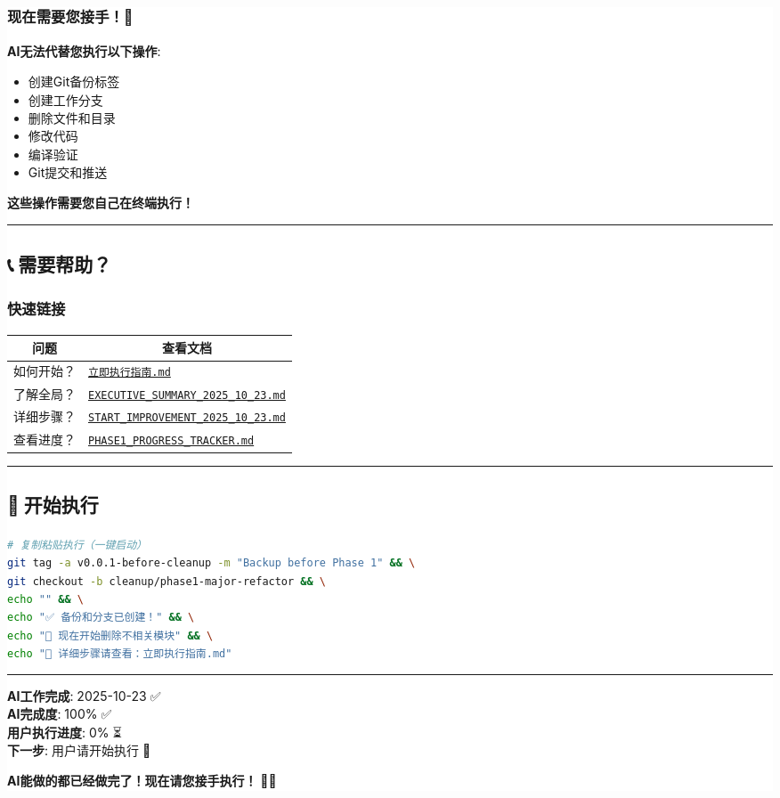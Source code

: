 ### 现在需要您接手！🚀

**AI无法代替您执行以下操作**:

- 创建Git备份标签
- 创建工作分支
- 删除文件和目录
- 修改代码
- 编译验证
- Git提交和推送

**这些操作需要您自己在终端执行！**

---

## 📞 需要帮助？

### 快速链接

| 问题 | 查看文档 |
|------|---------|
| 如何开始？ | [`立即执行指南.md`](立即执行指南.md) |
| 了解全局？ | [`EXECUTIVE_SUMMARY_2025_10_23.md`](EXECUTIVE_SUMMARY_2025_10_23.md) |
| 详细步骤？ | [`START_IMPROVEMENT_2025_10_23.md`](START_IMPROVEMENT_2025_10_23.md) |
| 查看进度？ | [`PHASE1_PROGRESS_TRACKER.md`](PHASE1_PROGRESS_TRACKER.md) |

---

## 🚀 开始执行

```bash
# 复制粘贴执行（一键启动）
git tag -a v0.0.1-before-cleanup -m "Backup before Phase 1" && \
git checkout -b cleanup/phase1-major-refactor && \
echo "" && \
echo "✅ 备份和分支已创建！" && \
echo "📖 现在开始删除不相关模块" && \
echo "🚀 详细步骤请查看：立即执行指南.md"
```

---

**AI工作完成**: 2025-10-23 ✅  
**AI完成度**: 100% ✅  
**用户执行进度**: 0% ⏳  
**下一步**: 用户请开始执行 🚀

**AI能做的都已经做完了！现在请您接手执行！** 💪✨
